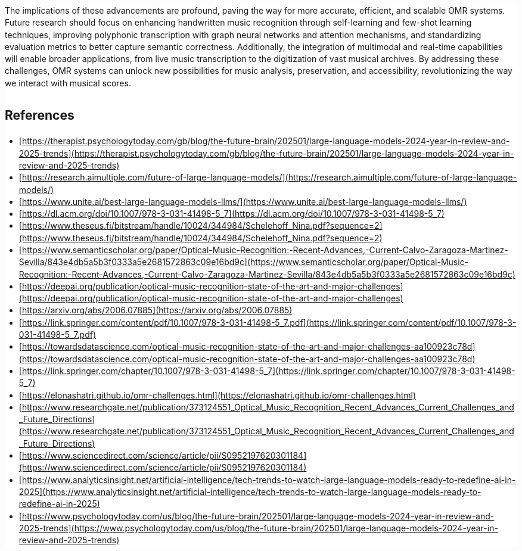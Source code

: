 The implications of these advancements are profound, paving the way for more accurate, efficient, and scalable OMR systems. Future research should focus on enhancing handwritten music recognition through self-learning and few-shot learning techniques, improving polyphonic transcription with graph neural networks and attention mechanisms, and standardizing evaluation metrics to better capture semantic correctness. Additionally, the integration of multimodal and real-time capabilities will enable broader applications, from live music transcription to the digitization of vast musical archives. By addressing these challenges, OMR systems can unlock new possibilities for music analysis, preservation, and accessibility, revolutionizing the way we interact with musical scores.


## References

- [https://therapist.psychologytoday.com/gb/blog/the-future-brain/202501/large-language-models-2024-year-in-review-and-2025-trends](https://therapist.psychologytoday.com/gb/blog/the-future-brain/202501/large-language-models-2024-year-in-review-and-2025-trends)
- [https://research.aimultiple.com/future-of-large-language-models/](https://research.aimultiple.com/future-of-large-language-models/)
- [https://www.unite.ai/best-large-language-models-llms/](https://www.unite.ai/best-large-language-models-llms/)
- [https://dl.acm.org/doi/10.1007/978-3-031-41498-5_7](https://dl.acm.org/doi/10.1007/978-3-031-41498-5_7)
- [https://www.theseus.fi/bitstream/handle/10024/344984/Schelehoff_Nina.pdf?sequence=2](https://www.theseus.fi/bitstream/handle/10024/344984/Schelehoff_Nina.pdf?sequence=2)
- [https://www.semanticscholar.org/paper/Optical-Music-Recognition:-Recent-Advances,-Current-Calvo-Zaragoza-Martinez-Sevilla/843e4db5a5b3f0333a5e2681572863c09e16bd9c](https://www.semanticscholar.org/paper/Optical-Music-Recognition:-Recent-Advances,-Current-Calvo-Zaragoza-Martinez-Sevilla/843e4db5a5b3f0333a5e2681572863c09e16bd9c)
- [https://deepai.org/publication/optical-music-recognition-state-of-the-art-and-major-challenges](https://deepai.org/publication/optical-music-recognition-state-of-the-art-and-major-challenges)
- [https://arxiv.org/abs/2006.07885](https://arxiv.org/abs/2006.07885)
- [https://link.springer.com/content/pdf/10.1007/978-3-031-41498-5_7.pdf](https://link.springer.com/content/pdf/10.1007/978-3-031-41498-5_7.pdf)
- [https://towardsdatascience.com/optical-music-recognition-state-of-the-art-and-major-challenges-aa100923c78d](https://towardsdatascience.com/optical-music-recognition-state-of-the-art-and-major-challenges-aa100923c78d)
- [https://link.springer.com/chapter/10.1007/978-3-031-41498-5_7](https://link.springer.com/chapter/10.1007/978-3-031-41498-5_7)
- [https://elonashatri.github.io/omr-challenges.html](https://elonashatri.github.io/omr-challenges.html)
- [https://www.researchgate.net/publication/373124551_Optical_Music_Recognition_Recent_Advances_Current_Challenges_and_Future_Directions](https://www.researchgate.net/publication/373124551_Optical_Music_Recognition_Recent_Advances_Current_Challenges_and_Future_Directions)
- [https://www.sciencedirect.com/science/article/pii/S0952197620301184](https://www.sciencedirect.com/science/article/pii/S0952197620301184)
- [https://www.analyticsinsight.net/artificial-intelligence/tech-trends-to-watch-large-language-models-ready-to-redefine-ai-in-2025](https://www.analyticsinsight.net/artificial-intelligence/tech-trends-to-watch-large-language-models-ready-to-redefine-ai-in-2025)
- [https://www.psychologytoday.com/us/blog/the-future-brain/202501/large-language-models-2024-year-in-review-and-2025-trends](https://www.psychologytoday.com/us/blog/the-future-brain/202501/large-language-models-2024-year-in-review-and-2025-trends)